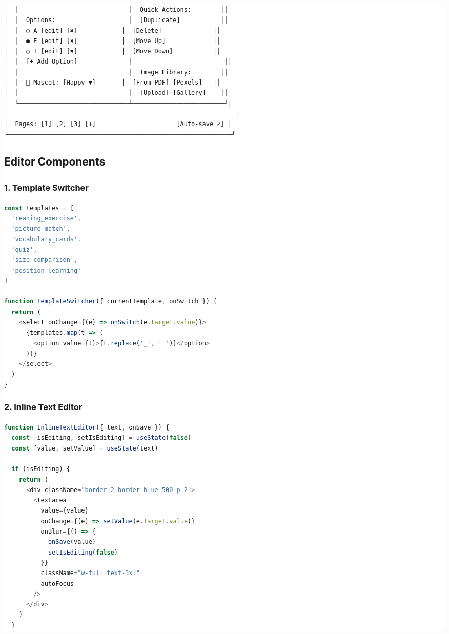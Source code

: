 ```
│  │                              │  Quick Actions:        ││
│  │  Options:                    │  [Duplicate]           ││
│  │  ○ A [edit] [✖️]            │  [Delete]              ││
│  │  ● E [edit] [✖️]            │  [Move Up]             ││
│  │  ○ I [edit] [✖️]            │  [Move Down]           ││
│  │  [+ Add Option]              │                         ││
│  │                              │  Image Library:        ││
│  │  🐸 Mascot: [Happy ▼]       │  [From PDF] [Pexels]   ││
│  │                              │  [Upload] [Gallery]    ││
│  └──────────────────────────────┴─────────────────────────┘│
│                                                              │
│  Pages: [1] [2] [3] [+]                      [Auto-save ✓] │
└─────────────────────────────────────────────────────────────┘
```

## Editor Components

### 1. Template Switcher
```javascript
const templates = [
  'reading_exercise',
  'picture_match',
  'vocabulary_cards',
  'quiz',
  'size_comparison',
  'position_learning'
]

function TemplateSwitcher({ currentTemplate, onSwitch }) {
  return (
    <select onChange={(e) => onSwitch(e.target.value)}>
      {templates.map(t => (
        <option value={t}>{t.replace('_', ' ')}</option>
      ))}
    </select>
  )
}
```

### 2. Inline Text Editor
```javascript
function InlineTextEditor({ text, onSave }) {
  const [isEditing, setIsEditing] = useState(false)
  const [value, setValue] = useState(text)

  if (isEditing) {
    return (
      <div className="border-2 border-blue-500 p-2">
        <textarea
          value={value}
          onChange={(e) => setValue(e.target.value)}
          onBlur={() => {
            onSave(value)
            setIsEditing(false)
          }}
          className="w-full text-3xl"
          autoFocus
        />
      </div>
    )
  }

```